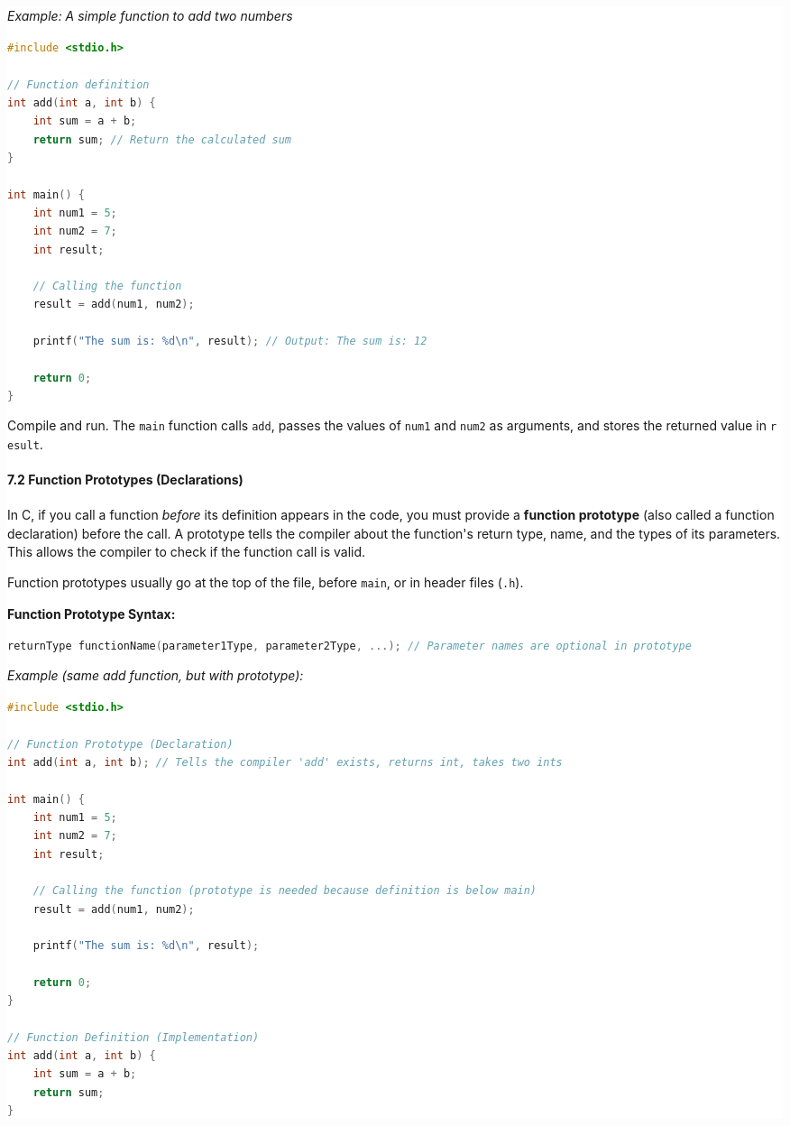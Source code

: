 *Example: A simple function to add two numbers*
```c
#include <stdio.h>

// Function definition
int add(int a, int b) {
    int sum = a + b;
    return sum; // Return the calculated sum
}

int main() {
    int num1 = 5;
    int num2 = 7;
    int result;

    // Calling the function
    result = add(num1, num2);

    printf("The sum is: %d\n", result); // Output: The sum is: 12

    return 0;
}
```
Compile and run. The `main` function calls `add`, passes the values of `num1` and `num2` as arguments, and stores the returned value in `result`.

#### 7.2 Function Prototypes (Declarations)

In C, if you call a function *before* its definition appears in the code, you must provide a **function prototype** (also called a function declaration) before the call. A prototype tells the compiler about the function's return type, name, and the types of its parameters. This allows the compiler to check if the function call is valid.

Function prototypes usually go at the top of the file, before `main`, or in header files (`.h`).

**Function Prototype Syntax:**

```c
returnType functionName(parameter1Type, parameter2Type, ...); // Parameter names are optional in prototype
```

*Example (same add function, but with prototype):*
```c
#include <stdio.h>

// Function Prototype (Declaration)
int add(int a, int b); // Tells the compiler 'add' exists, returns int, takes two ints

int main() {
    int num1 = 5;
    int num2 = 7;
    int result;

    // Calling the function (prototype is needed because definition is below main)
    result = add(num1, num2);

    printf("The sum is: %d\n", result);

    return 0;
}

// Function Definition (Implementation)
int add(int a, int b) {
    int sum = a + b;
    return sum;
}
```